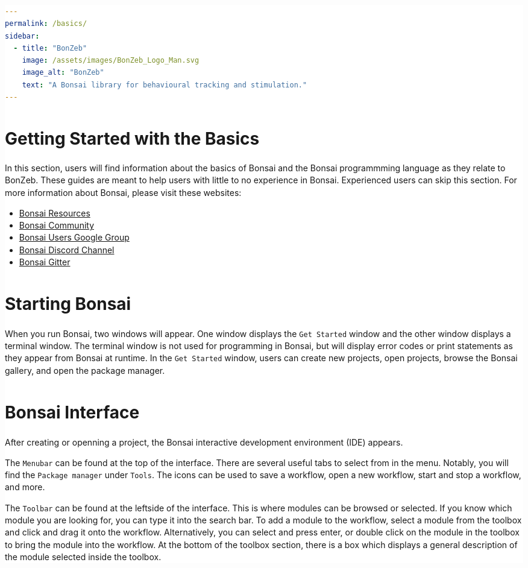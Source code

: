 ```yaml
---
permalink: /basics/
sidebar:
  - title: "BonZeb"
    image: /assets/images/BonZeb_Logo_Man.svg
    image_alt: "BonZeb"
    text: "A Bonsai library for behavioural tracking and stimulation."
---
```


# Getting Started with the Basics
In this section, users will find information about the basics of Bonsai and the Bonsai programmming language as they relate to BonZeb.
These guides are meant to help users with little to no experience in Bonsai.
Experienced users can skip this section.
For more information about Bonsai, please visit these websites: 
* [Bonsai Resources](https://bonsai-rx.org/resources/)
* [Bonsai Community](https://bonsai-rx.org/community/)
* [Bonsai Users Google Group](https://groups.google.com/forum/#!forum/bonsai-users)
* [Bonsai Discord Channel](https://discord.gg/Cp8ZfQ9ytp)
* [Bonsai Gitter](https://gitter.im/bonsai-rx/Lobby)

# Starting Bonsai
When you run Bonsai, two windows will appear.
One window displays the `Get Started` window and the other window displays a terminal window.
The terminal window is not used for programming in Bonsai, but will display error codes or print statements as they appear from Bonsai at runtime.
In the `Get Started` window, users can create new projects, open projects, browse the Bonsai gallery, and open the package manager.

# Bonsai Interface
After creating or openning a project, the Bonsai interactive development environment (IDE) appears.

The `Menubar` can be found at the top of the interface. 
There are several useful tabs to select from in the menu.
Notably, you will find the `Package manager` under `Tools`.
The icons can be used to save a workflow, open a new workflow, start and stop a workflow, and more.

The `Toolbar` can be found at the leftside of the interface. 
This is where modules can be browsed or selected. 
If you know which module you are looking for, you can type it into the search bar. 
To add a module to the workflow, select a module from the toolbox and click and drag it onto the workflow.
Alternatively, you can select and press enter, or double click on the module in the toolbox to bring the module into the workflow. 
At the bottom of the toolbox section, there is a box which displays a general description of the module selected inside the toolbox.
